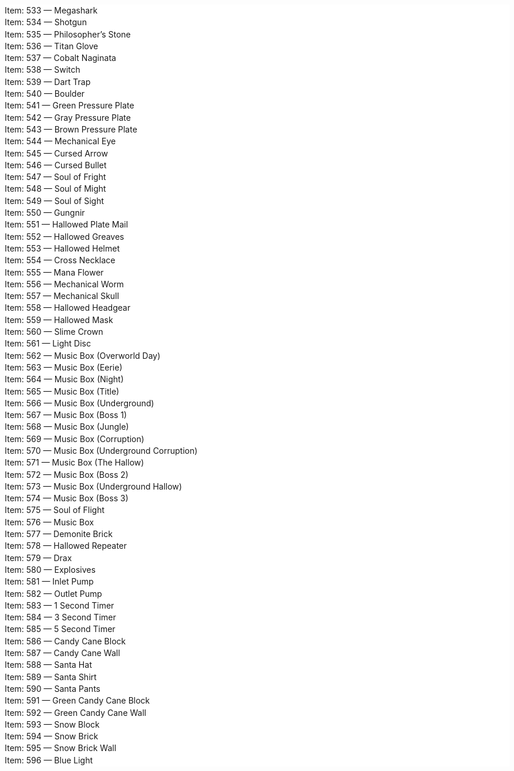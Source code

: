 Item: 533 — Megashark	<br/>
Item: 534 — Shotgun	<br/>
Item: 535 — Philosopher’s Stone	<br/>
Item: 536 — Titan Glove	<br/>
Item: 537 — Cobalt Naginata	<br/>
Item: 538 — Switch	<br/>
Item: 539 — Dart Trap	<br/>
Item: 540 — Boulder	<br/>
Item: 541 — Green Pressure Plate	<br/>
Item: 542 — Gray Pressure Plate	<br/>
Item: 543 — Brown Pressure Plate	<br/>
Item: 544 — Mechanical Eye	<br/>
Item: 545 — Cursed Arrow	<br/>
Item: 546 — Cursed Bullet	<br/>
Item: 547 — Soul of Fright	<br/>
Item: 548 — Soul of Might	<br/>
Item: 549 — Soul of Sight	<br/>
Item: 550 — Gungnir	<br/>
Item: 551 — Hallowed Plate Mail	<br/>
Item: 552 — Hallowed Greaves	<br/>
Item: 553 — Hallowed Helmet	<br/>
Item: 554 — Cross Necklace	<br/>
Item: 555 — Mana Flower	<br/>
Item: 556 — Mechanical Worm	<br/>
Item: 557 — Mechanical Skull	<br/>
Item: 558 — Hallowed Headgear	<br/>
Item: 559 — Hallowed Mask	<br/>
Item: 560 — Slime Crown	<br/>
Item: 561 — Light Disc	<br/>
Item: 562 — Music Box (Overworld Day)	<br/>
Item: 563 — Music Box (Eerie)	<br/>
Item: 564 — Music Box (Night)	<br/>
Item: 565 — Music Box (Title)	<br/>
Item: 566 — Music Box (Underground)	<br/>
Item: 567 — Music Box (Boss 1)	<br/>
Item: 568 — Music Box (Jungle)	<br/>
Item: 569 — Music Box (Corruption)	<br/>
Item: 570 — Music Box (Underground Corruption)	<br/>
Item: 571 — Music Box (The Hallow)	<br/>
Item: 572 — Music Box (Boss 2)	<br/>
Item: 573 — Music Box (Underground Hallow)	<br/>
Item: 574 — Music Box (Boss 3)	<br/>
Item: 575 — Soul of Flight	<br/>
Item: 576 — Music Box	<br/>
Item: 577 — Demonite Brick	<br/>
Item: 578 — Hallowed Repeater	<br/>
Item: 579 — Drax	<br/>
Item: 580 — Explosives	<br/>
Item: 581 — Inlet Pump	<br/>
Item: 582 — Outlet Pump	<br/>
Item: 583 — 1 Second Timer	<br/>
Item: 584 — 3 Second Timer	<br/>
Item: 585 — 5 Second Timer	<br/>
Item: 586 — Candy Cane Block	<br/>
Item: 587 — Candy Cane Wall	<br/>
Item: 588 — Santa Hat	<br/>
Item: 589 — Santa Shirt	<br/>
Item: 590 — Santa Pants	<br/>
Item: 591 — Green Candy Cane Block	<br/>
Item: 592 — Green Candy Cane Wall	<br/>
Item: 593 — Snow Block	<br/>
Item: 594 — Snow Brick	<br/>
Item: 595 — Snow Brick Wall	<br/>
Item: 596 — Blue Light	<br/>